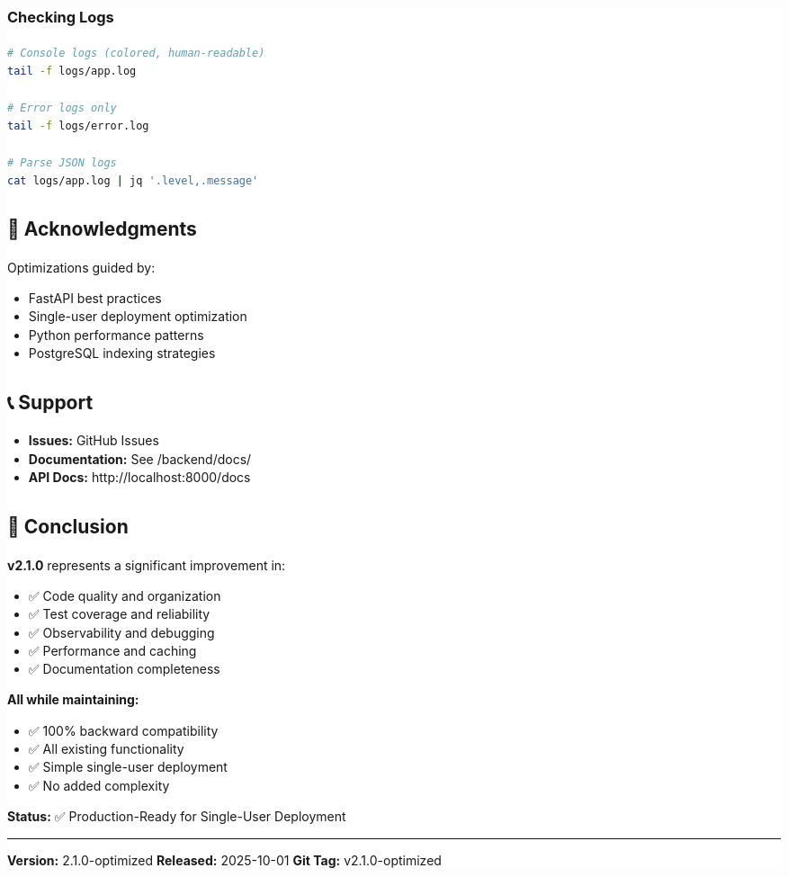 ### Checking Logs
```bash
# Console logs (colored, human-readable)
tail -f logs/app.log

# Error logs only
tail -f logs/error.log

# Parse JSON logs
cat logs/app.log | jq '.level,.message'
```

## 🙏 Acknowledgments

Optimizations guided by:
- FastAPI best practices
- Single-user deployment optimization
- Python performance patterns
- PostgreSQL indexing strategies

## 📞 Support

- **Issues:** GitHub Issues
- **Documentation:** See /backend/docs/
- **API Docs:** http://localhost:8000/docs

## 🎉 Conclusion

**v2.1.0** represents a significant improvement in:
- ✅ Code quality and organization
- ✅ Test coverage and reliability
- ✅ Observability and debugging
- ✅ Performance and caching
- ✅ Documentation completeness

**All while maintaining:**
- ✅ 100% backward compatibility
- ✅ All existing functionality
- ✅ Simple single-user deployment
- ✅ No added complexity

**Status:** ✅ Production-Ready for Single-User Deployment

---

**Version:** 2.1.0-optimized
**Released:** 2025-10-01
**Git Tag:** v2.1.0-optimized
